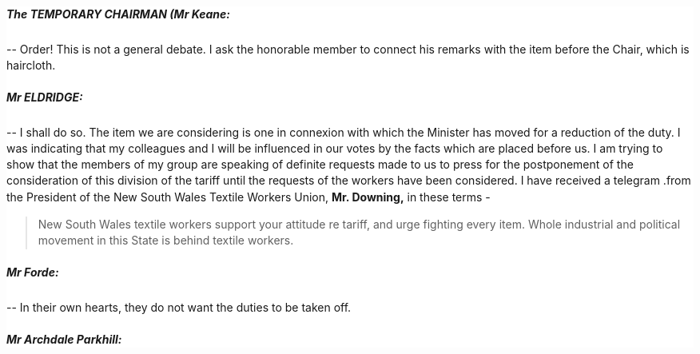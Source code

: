 ##### The TEMPORARY CHAIRMAN (Mr Keane:

-- Order! This is not a general debate. I ask the honorable member to connect his remarks with the item before the Chair, which is haircloth. 

##### Mr ELDRIDGE:

-- I shall do so. The item we are considering is one in connexion with which the Minister has moved for a reduction of the duty. I was indicating that my colleagues and I will be influenced in our votes by the facts which are placed before us. I am trying to show that the members of my group are speaking of definite requests made to us to press for the postponement of the consideration of this division of the tariff until the requests of the workers have been considered. I have received a telegram .from the  President  of the New South Wales Textile Workers Union,  **Mr. Downing,**  in these terms - 

  >New South Wales textile workers support your attitude re tariff, and urge fighting every item. Whole industrial and political movement in this State is behind textile workers. 

##### Mr Forde:

-- In their own hearts, they do not want the duties to be taken off. 

##### Mr Archdale Parkhill:

